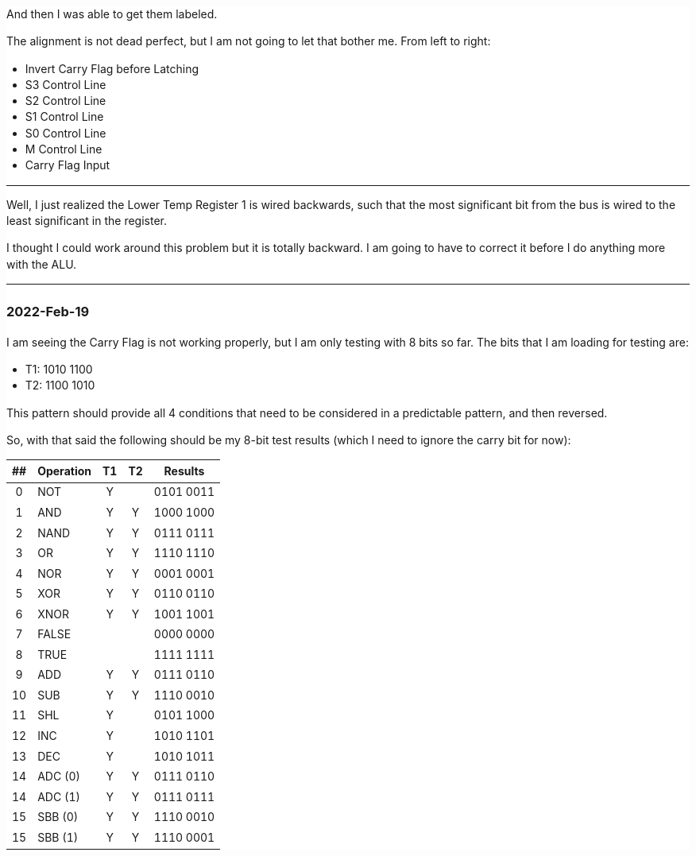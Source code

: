 And then I was able to get them labeled.

The alignment is not dead perfect, but I am not going to let that bother me.  From left to right:
* Invert Carry Flag before Latching
* S3 Control Line
* S2 Control Line
* S1 Control Line
* S0 Control Line
* M Control Line
* Carry Flag Input

---

Well, I just realized the Lower Temp Register 1 is wired backwards, such that the most significant bit from the bus is wired to the least significant in the register.

I thought I could work around this problem but it is totally backward.  I am going to have to correct it before I do anything more with the ALU.

---

### 2022-Feb-19

I am seeing the Carry Flag is not working properly, but I am only testing with 8 bits so far.  The bits that I am loading for testing are:

* T1: 1010 1100
* T2: 1100 1010

This pattern should provide all 4 conditions that need to be considered in a predictable pattern, and then reversed.

So, with that said the following should be my 8-bit test results (which I need to ignore the carry bit for now):

| ## | Operation | T1 | T2 |  Results  |
|:--:|:----------|:--:|:--:|:---------:|
|  0 | NOT       | Y  |    | 0101 0011 |
|  1 | AND       | Y  | Y  | 1000 1000 |
|  2 | NAND      | Y  | Y  | 0111 0111 |
|  3 | OR        | Y  | Y  | 1110 1110 |
|  4 | NOR       | Y  | Y  | 0001 0001 |
|  5 | XOR       | Y  | Y  | 0110 0110 |
|  6 | XNOR      | Y  | Y  | 1001 1001 |
|  7 | FALSE     |    |    | 0000 0000 |
|  8 | TRUE      |    |    | 1111 1111 |
|  9 | ADD       | Y  | Y  | 0111 0110 |
| 10 | SUB       | Y  | Y  | 1110 0010 |
| 11 | SHL       | Y  |    | 0101 1000 |
| 12 | INC       | Y  |    | 1010 1101 |
| 13 | DEC       | Y  |    | 1010 1011 |
| 14 | ADC (0)   | Y  | Y  | 0111 0110 |
| 14 | ADC (1)   | Y  | Y  | 0111 0111 |
| 15 | SBB (0)   | Y  | Y  | 1110 0010 |
| 15 | SBB (1)   | Y  | Y  | 1110 0001 |